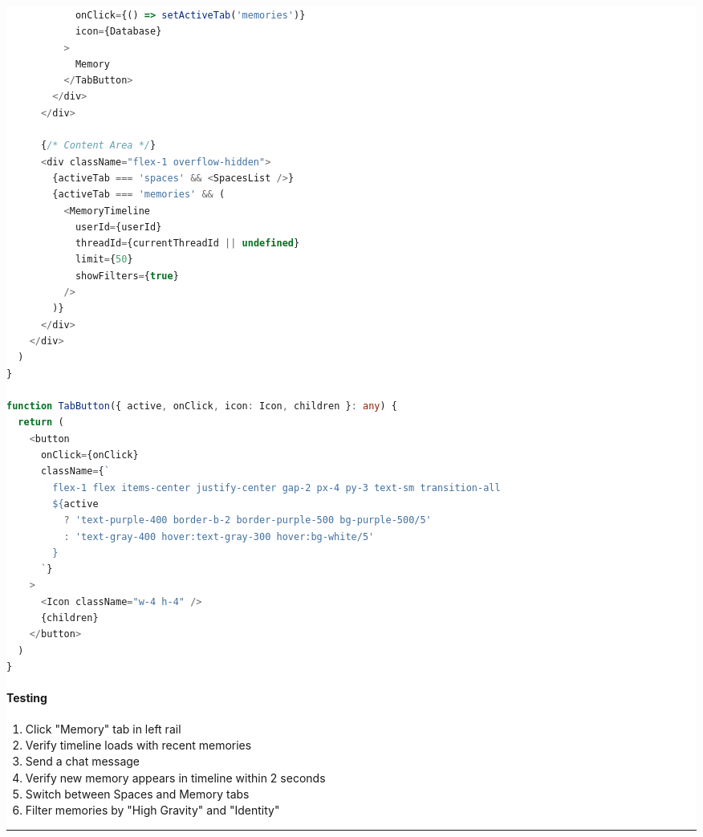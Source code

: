 ```typescript
            onClick={() => setActiveTab('memories')}
            icon={Database}
          >
            Memory
          </TabButton>
        </div>
      </div>

      {/* Content Area */}
      <div className="flex-1 overflow-hidden">
        {activeTab === 'spaces' && <SpacesList />}
        {activeTab === 'memories' && (
          <MemoryTimeline
            userId={userId}
            threadId={currentThreadId || undefined}
            limit={50}
            showFilters={true}
          />
        )}
      </div>
    </div>
  )
}

function TabButton({ active, onClick, icon: Icon, children }: any) {
  return (
    <button
      onClick={onClick}
      className={`
        flex-1 flex items-center justify-center gap-2 px-4 py-3 text-sm transition-all
        ${active
          ? 'text-purple-400 border-b-2 border-purple-500 bg-purple-500/5'
          : 'text-gray-400 hover:text-gray-300 hover:bg-white/5'
        }
      `}
    >
      <Icon className="w-4 h-4" />
      {children}
    </button>
  )
}
```

#### Testing
1. Click "Memory" tab in left rail
2. Verify timeline loads with recent memories
3. Send a chat message
4. Verify new memory appears in timeline within 2 seconds
5. Switch between Spaces and Memory tabs
6. Filter memories by "High Gravity" and "Identity"

---
